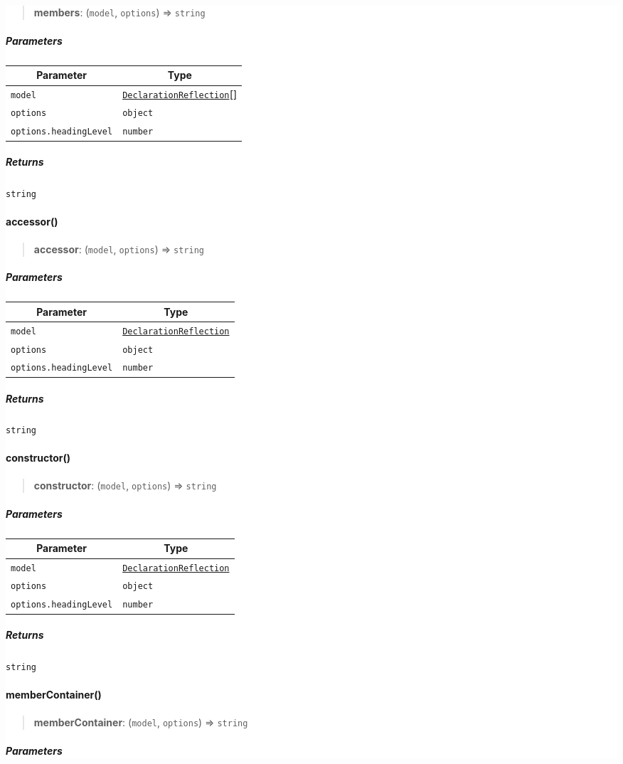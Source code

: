> **members**: (`model`, `options`) => `string`

##### Parameters

| Parameter              | Type                                                                                            |
| ---------------------- | ----------------------------------------------------------------------------------------------- |
| `model`                | [`DeclarationReflection`](https://typedoc.org/api/classes/Models.DeclarationReflection.html)\[] |
| `options`              | `object`                                                                                        |
| `options.headingLevel` | `number`                                                                                        |

##### Returns

`string`

#### accessor()

> **accessor**: (`model`, `options`) => `string`

##### Parameters

| Parameter              | Type                                                                                         |
| ---------------------- | -------------------------------------------------------------------------------------------- |
| `model`                | [`DeclarationReflection`](https://typedoc.org/api/classes/Models.DeclarationReflection.html) |
| `options`              | `object`                                                                                     |
| `options.headingLevel` | `number`                                                                                     |

##### Returns

`string`

#### constructor()

> **constructor**: (`model`, `options`) => `string`

##### Parameters

| Parameter              | Type                                                                                         |
| ---------------------- | -------------------------------------------------------------------------------------------- |
| `model`                | [`DeclarationReflection`](https://typedoc.org/api/classes/Models.DeclarationReflection.html) |
| `options`              | `object`                                                                                     |
| `options.headingLevel` | `number`                                                                                     |

##### Returns

`string`

#### memberContainer()

> **memberContainer**: (`model`, `options`) => `string`

##### Parameters
